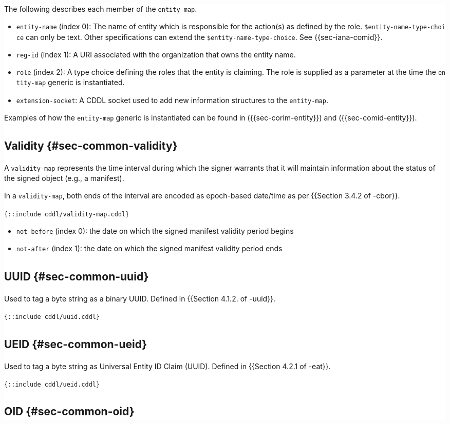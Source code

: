 The following describes each member of the `entity-map`.

* `entity-name` (index 0): The name of entity which is responsible for the action(s) as defined by the role.
  `$entity-name-type-choice` can only be text.
  Other specifications can extend the `$entity-name-type-choice`.
  See {{sec-iana-comid}}.

* `reg-id` (index 1): A URI associated with the organization that owns the entity name.

* `role` (index 2): A type choice defining the roles that the entity is claiming.
  The role is supplied as a parameter at the time the `entity-map` generic is instantiated.

* `extension-socket`: A CDDL socket used to add new information structures to the `entity-map`.

Examples of how the `entity-map` generic is instantiated can be found in
({{sec-corim-entity}}) and ({{sec-comid-entity}}).

## Validity {#sec-common-validity}

A `validity-map` represents the time interval during which the signer
warrants that it will maintain information about the status of the signed
object (e.g., a manifest).

In a `validity-map`, both ends of the interval are encoded as epoch-based
date/time as per {{Section 3.4.2 of -cbor}}.

~~~ cddl
{::include cddl/validity-map.cddl}
~~~

* `not-before` (index 0): the date on which the signed manifest validity period
  begins

* `not-after` (index 1): the date on which the signed manifest validity period
  ends

## UUID {#sec-common-uuid}

Used to tag a byte string as a binary UUID.
Defined in {{Section 4.1.2. of -uuid}}.

~~~ cddl
{::include cddl/uuid.cddl}
~~~

## UEID {#sec-common-ueid}

Used to tag a byte string as Universal Entity ID Claim (UUID).
Defined in {{Section 4.2.1 of -eat}}.

~~~ cddl
{::include cddl/ueid.cddl}
~~~

## OID {#sec-common-oid}
